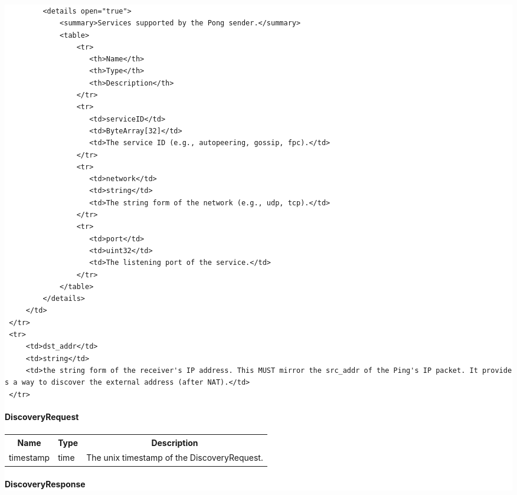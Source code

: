              <details open="true">
                 <summary>Services supported by the Pong sender.</summary>
                 <table>
                     <tr>
                        <th>Name</th>
                        <th>Type</th>
                        <th>Description</th>
                     </tr>
                     <tr>
                        <td>serviceID</td>
                        <td>ByteArray[32]</td>
                        <td>The service ID (e.g., autopeering, gossip, fpc).</td>
                     </tr>
                     <tr>
                        <td>network</td>
                        <td>string</td>
                        <td>The string form of the network (e.g., udp, tcp).</td>
                     </tr>
                     <tr>
                        <td>port</td>
                        <td>uint32</td>
                        <td>The listening port of the service.</td>
                     </tr>
                 </table>
             </details>
         </td>
     </tr>
     <tr>
         <td>dst_addr</td>
         <td>string</td>
         <td>the string form of the receiver's IP address. This MUST mirror the src_addr of the Ping's IP packet. It provides a way to discover the external address (after NAT).</td>
     </tr>
 </table>

#### DiscoveryRequest

<table>
     <tr>
         <th>Name</th>
         <th>Type</th>
         <th>Description</th>
     </tr>
     <tr>
         <td>timestamp</td>
         <td>time</td>
         <td>The unix timestamp of the DiscoveryRequest.</td>
     </tr>
 </table>

#### DiscoveryResponse
